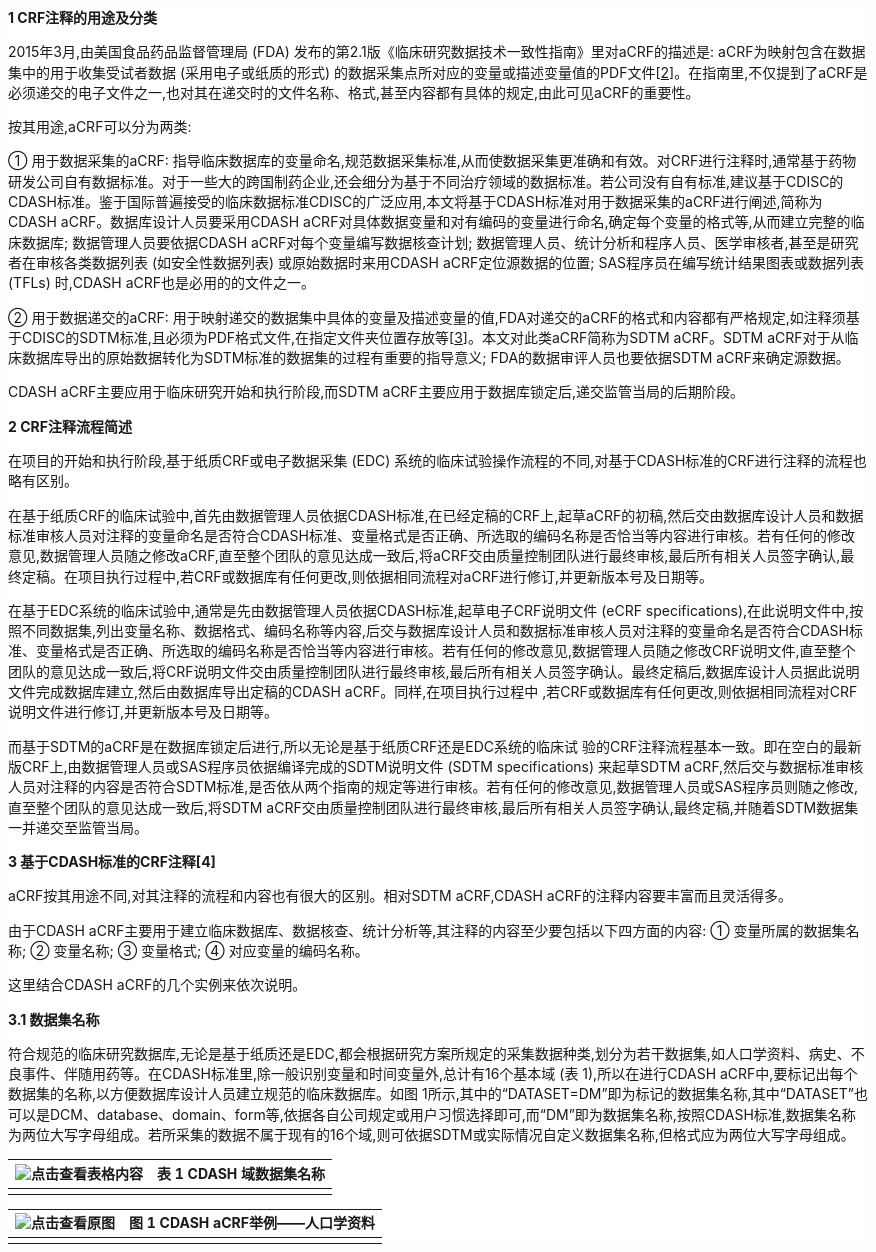**1 CRF注释的用途及分类**

2015年3月,由美国食品药品监督管理局 (FDA) 发布的第2.1版《临床研究数据技术一致性指南》里对aCRF的描述是: aCRF为映射包含在数据集中的用于收集受试者数据 (采用电子或纸质的形式) 的数据采集点所对应的变量或描述变量值的PDF文件[[2](http://html.rhhz.net/YXXB/html/20151122.htm#R2)]。在指南里,不仅提到了aCRF是必须递交的电子文件之一,也对其在递交时的文件名称、格式,甚至内容都有具体的规定,由此可见aCRF的重要性。

按其用途,aCRF可以分为两类:

① 用于数据采集的aCRF: 指导临床数据库的变量命名,规范数据采集标准,从而使数据采集更准确和有效。对CRF进行注释时,通常基于药物研发公司自有数据标准。对于一些大的跨国制药企业,还会细分为基于不同治疗领域的数据标准。若公司没有自有标准,建议基于CDISC的CDASH标准。鉴于国际普遍接受的临床数据标准CDISC的广泛应用,本文将基于CDASH标准对用于数据采集的aCRF进行阐述,简称为CDASH aCRF。数据库设计人员要采用CDASH aCRF对具体数据变量和对有编码的变量进行命名,确定每个变量的格式等,从而建立完整的临床数据库; 数据管理人员要依据CDASH aCRF对每个变量编写数据核查计划; 数据管理人员、统计分析和程序人员、医学审核者,甚至是研究者在审核各类数据列表 (如安全性数据列表) 或原始数据时来用CDASH aCRF定位源数据的位置; SAS程序员在编写统计结果图表或数据列表 (TFLs) 时,CDASH aCRF也是必用的的文件之一。

② 用于数据递交的aCRF: 用于映射递交的数据集中具体的变量及描述变量的值,FDA对递交的aCRF的格式和内容都有严格规定,如注释须基于CDISC的SDTM标准,且必须为PDF格式文件,在指定文件夹位置存放等[[3](http://html.rhhz.net/YXXB/html/20151122.htm#R3)]。本文对此类aCRF简称为SDTM aCRF。SDTM aCRF对于从临床数据库导出的原始数据转化为SDTM标准的数据集的过程有重要的指导意义; FDA的数据审评人员也要依据SDTM aCRF来确定源数据。

CDASH aCRF主要应用于临床研究开始和执行阶段,而SDTM aCRF主要应用于数据库锁定后,递交监管当局的后期阶段。

**2 CRF注释流程简述**

在项目的开始和执行阶段,基于纸质CRF或电子数据采集 (EDC) 系统的临床试验操作流程的不同,对基于CDASH标准的CRF进行注释的流程也略有区别。

在基于纸质CRF的临床试验中,首先由数据管理人员依据CDASH标准,在已经定稿的CRF上,起草aCRF的初稿,然后交由数据库设计人员和数据标准审核人员对注释的变量命名是否符合CDASH标准、变量格式是否正确、所选取的编码名称是否恰当等内容进行审核。若有任何的修改意见,数据管理人员随之修改aCRF,直至整个团队的意见达成一致后,将aCRF交由质量控制团队进行最终审核,最后所有相关人员签字确认,最终定稿。在项目执行过程中,若CRF或数据库有任何更改,则依据相同流程对aCRF进行修订,并更新版本号及日期等。

在基于EDC系统的临床试验中,通常是先由数据管理人员依据CDASH标准,起草电子CRF说明文件 (eCRF specifications),在此说明文件中,按照不同数据集,列出变量名称、数据格式、编码名称等内容,后交与数据库设计人员和数据标准审核人员对注释的变量命名是否符合CDASH标准、变量格式是否正确、所选取的编码名称是否恰当等内容进行审核。若有任何的修改意见,数据管理人员随之修改CRF说明文件,直至整个团队的意见达成一致后,将CRF说明文件交由质量控制团队进行最终审核,最后所有相关人员签字确认。最终定稿后,数据库设计人员据此说明文件完成数据库建立,然后由数据库导出定稿的CDASH aCRF。同样,在项目执行过程中 ,若CRF或数据库有任何更改,则依据相同流程对CRF说明文件进行修订,并更新版本号及日期等。

而基于SDTM的aCRF是在数据库锁定后进行,所以无论是基于纸质CRF还是EDC系统的临床试 验的CRF注释流程基本一致。即在空白的最新版CRF上,由数据管理人员或SAS程序员依据编译完成的SDTM说明文件 (SDTM specifications) 来起草SDTM aCRF,然后交与数据标准审核人员对注释的内容是否符合SDTM标准,是否依从两个指南的规定等进行审核。若有任何的修改意见,数据管理人员或SAS程序员则随之修改,直至整个团队的意见达成一致后,将SDTM aCRF交由质量控制团队进行最终审核,最后所有相关人员签字确认,最终定稿,并随着SDTM数据集一并递交至监管当局。

**3 基于CDASH标准的CRF注释[4]**

aCRF按其用途不同,对其注释的流程和内容也有很大的区别。相对SDTM aCRF,CDASH aCRF的注释内容要丰富而且灵活得多。

由于CDASH aCRF主要用于建立临床数据库、数据核查、统计分析等,其注释的内容至少要包括以下四方面的内容: ① 变量所属的数据集名称; ② 变量名称; ③ 变量格式; ④ 对应变量的编码名称。

这里结合CDASH aCRF的几个实例来依次说明。

**3.1 数据集名称**

符合规范的临床研究数据库,无论是基于纸质还是EDC,都会根据研究方案所规定的采集数据种类,划分为若干数据集,如人口学资料、病史、不良事件、伴随用药等。在CDASH标准里,除一般识别变量和时间变量外,总计有16个基本域 (表 1),所以在进行CDASH aCRF中,要标记出每个数据集的名称,以方便数据库设计人员建立规范的临床数据库。如图 1所示,其中的“DATASET=DM”即为标记的数据集名称,其中“DATASET”也可以是DCM、database、domain、form等,依据各自公司规定或用户习惯选择即可,而“DM”即为数据集名称,按照CDASH标准,数据集名称为两位大写字母组成。若所采集的数据不属于现有的16个域,则可依据SDTM或实际情况自定义数据集名称,但格式应为两位大写字母组成。

| ![点击查看表格内容](http://html.rhhz.net/YXXB/html/images/table-icon.gif) | 表 1 CDASH 域数据集名称 |
| ------------------------------------------------------------ | ----------------------- |
|                                                              |                         |



| ![点击查看原图](http://html.rhhz.net/YXXB/html/PIC/20151122-1.jpg) | 图 1 CDASH aCRF举例——人口学资料 |
| ------------------------------------------------------------ | ------------------------------- |
|                                                              |                                 |
